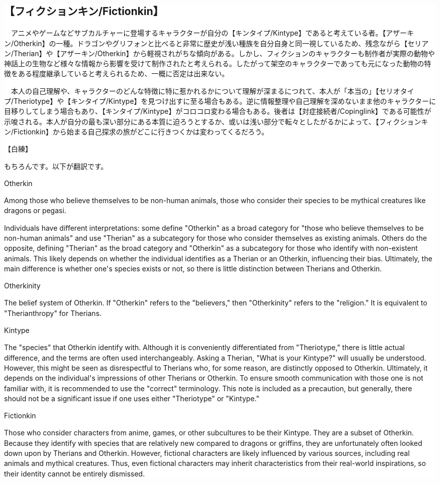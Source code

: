 

## 【フィクションキン/Fictionkin】

　アニメやゲームなどサブカルチャーに登場するキャラクターが自分の【キンタイプ/Kintype】であると考えている者。【アザーキン/Otherkin】の一種。ドラゴンやグリフォンと比べると非常に歴史が浅い種族を自分自身と同一視しているため、残念ながら【セリアン/Therian】や【アザーキン/Otherkin】から軽視されがちな傾向がある。しかし、フィクションのキャラクターも制作者が実際の動物や神話上の生物など様々な情報から影響を受けて制作されたと考えられる。したがって架空のキャラクターであっても元になった動物の特徴をある程度継承していると考えられるため、一概に否定は出来ない。

　本人の自己理解や、キャラクターのどんな特徴に特に惹かれるかについて理解が深まるにつれて、本人が「本当の」【セリオタイプ/Theriotype】や【キンタイプ/Kintype】を見つけ出すに至る場合もある。逆に情報整理や自己理解を深めないまま他のキャラクターに目移りしてしまう場合もあり、【キンタイプ/Kintype】がコロコロ変わる場合もある。後者は【対症接続者/Copinglink】である可能性が示唆される。本人が自分の最も深い部分にある本質に迫ろうとするか、或いは浅い部分で転々としたがるかによって、【フィクションキン/Fictionkin】から始まる自己探求の旅がどこに行きつくかは変わってくるだろう。



【白練】

もちろんです。以下が翻訳です。

Otherkin

Among those who believe themselves to be non-human animals, those who consider their species to be mythical creatures like dragons or pegasi.

Individuals have different interpretations: some define "Otherkin" as a broad category for "those who believe themselves to be non-human animals" and use "Therian" as a subcategory for those who consider themselves as existing animals. Others do the opposite, defining "Therian" as the broad category and "Otherkin" as a subcategory for those who identify with non-existent animals. This likely depends on whether the individual identifies as a Therian or an Otherkin, influencing their bias. Ultimately, the main difference is whether one's species exists or not, so there is little distinction between Therians and Otherkin.


Otherkinity

The belief system of Otherkin. If "Otherkin" refers to the "believers," then "Otherkinity" refers to the "religion." It is equivalent to "Therianthropy" for Therians.


Kintype

The "species" that Otherkin identify with. Although it is conveniently differentiated from "Theriotype," there is little actual difference, and the terms are often used interchangeably. Asking a Therian, "What is your Kintype?" will usually be understood. However, this might be seen as disrespectful to Therians who, for some reason, are distinctly opposed to Otherkin. Ultimately, it depends on the individual's impressions of other Therians or Otherkin. To ensure smooth communication with those one is not familiar with, it is recommended to use the "correct" terminology. This note is included as a precaution, but generally, there should not be a significant issue if one uses either "Theriotype" or "Kintype."

Fictionkin

Those who consider characters from anime, games, or other subcultures to be their Kintype. They are a subset of Otherkin. Because they identify with species that are relatively new compared to dragons or griffins, they are unfortunately often looked down upon by Therians and Otherkin. However, fictional characters are likely influenced by various sources, including real animals and mythical creatures. Thus, even fictional characters may inherit characteristics from their real-world inspirations, so their identity cannot be entirely dismissed.
